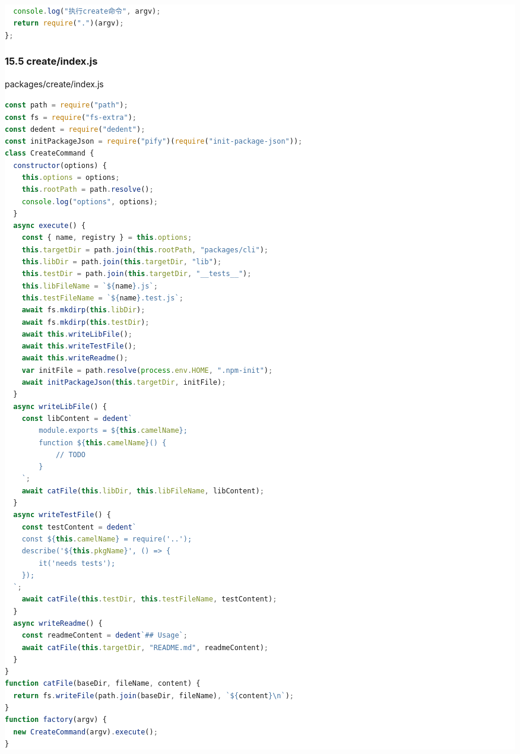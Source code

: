 ```js
  console.log("执行create命令", argv);
  return require(".")(argv);
};
```

### 15.5 create/index.js

packages/create/index.js

```js
const path = require("path");
const fs = require("fs-extra");
const dedent = require("dedent");
const initPackageJson = require("pify")(require("init-package-json"));
class CreateCommand {
  constructor(options) {
    this.options = options;
    this.rootPath = path.resolve();
    console.log("options", options);
  }
  async execute() {
    const { name, registry } = this.options;
    this.targetDir = path.join(this.rootPath, "packages/cli");
    this.libDir = path.join(this.targetDir, "lib");
    this.testDir = path.join(this.targetDir, "__tests__");
    this.libFileName = `${name}.js`;
    this.testFileName = `${name}.test.js`;
    await fs.mkdirp(this.libDir);
    await fs.mkdirp(this.testDir);
    await this.writeLibFile();
    await this.writeTestFile();
    await this.writeReadme();
    var initFile = path.resolve(process.env.HOME, ".npm-init");
    await initPackageJson(this.targetDir, initFile);
  }
  async writeLibFile() {
    const libContent = dedent`
        module.exports = ${this.camelName};
        function ${this.camelName}() {
            // TODO
        }
    `;
    await catFile(this.libDir, this.libFileName, libContent);
  }
  async writeTestFile() {
    const testContent = dedent`
    const ${this.camelName} = require('..');
    describe('${this.pkgName}', () => {
        it('needs tests');
    });
  `;
    await catFile(this.testDir, this.testFileName, testContent);
  }
  async writeReadme() {
    const readmeContent = dedent`## Usage`;
    await catFile(this.targetDir, "README.md", readmeContent);
  }
}
function catFile(baseDir, fileName, content) {
  return fs.writeFile(path.join(baseDir, fileName), `${content}\n`);
}
function factory(argv) {
  new CreateCommand(argv).execute();
}
```